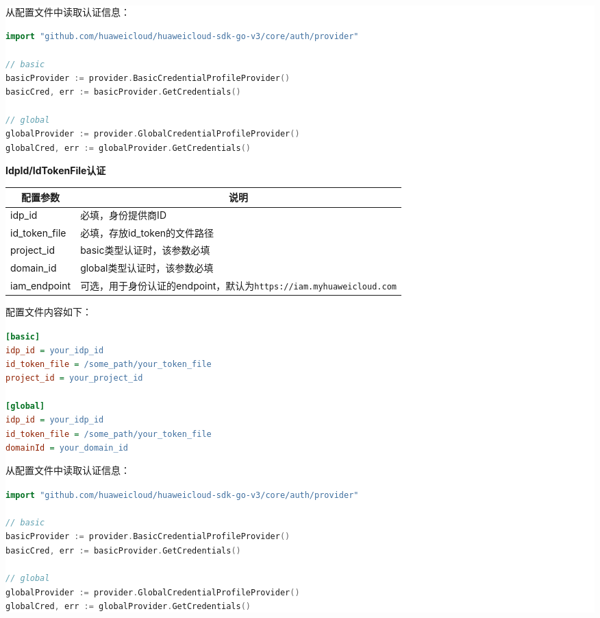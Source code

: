 从配置文件中读取认证信息：

```go
import "github.com/huaweicloud/huaweicloud-sdk-go-v3/core/auth/provider"

// basic
basicProvider := provider.BasicCredentialProfileProvider()
basicCred, err := basicProvider.GetCredentials()

// global
globalProvider := provider.GlobalCredentialProfileProvider()
globalCred, err := globalProvider.GetCredentials()
```

**IdpId/IdTokenFile认证**

| 配置参数  |  说明 |
| ------------ | ------------ |
| idp_id  | 必填，身份提供商ID |
| id_token_file  |  必填，存放id_token的文件路径 |
| project_id  | basic类型认证时，该参数必填  |
| domain_id  | global类型认证时，该参数必填  |
| iam_endpoint  | 可选，用于身份认证的endpoint，默认为`https://iam.myhuaweicloud.com` |

配置文件内容如下：

```ini
[basic]
idp_id = your_idp_id
id_token_file = /some_path/your_token_file
project_id = your_project_id

[global]
idp_id = your_idp_id
id_token_file = /some_path/your_token_file
domainId = your_domain_id
```

从配置文件中读取认证信息：

```go
import "github.com/huaweicloud/huaweicloud-sdk-go-v3/core/auth/provider"

// basic
basicProvider := provider.BasicCredentialProfileProvider()
basicCred, err := basicProvider.GetCredentials()

// global
globalProvider := provider.GlobalCredentialProfileProvider()
globalCred, err := globalProvider.GetCredentials()
```
